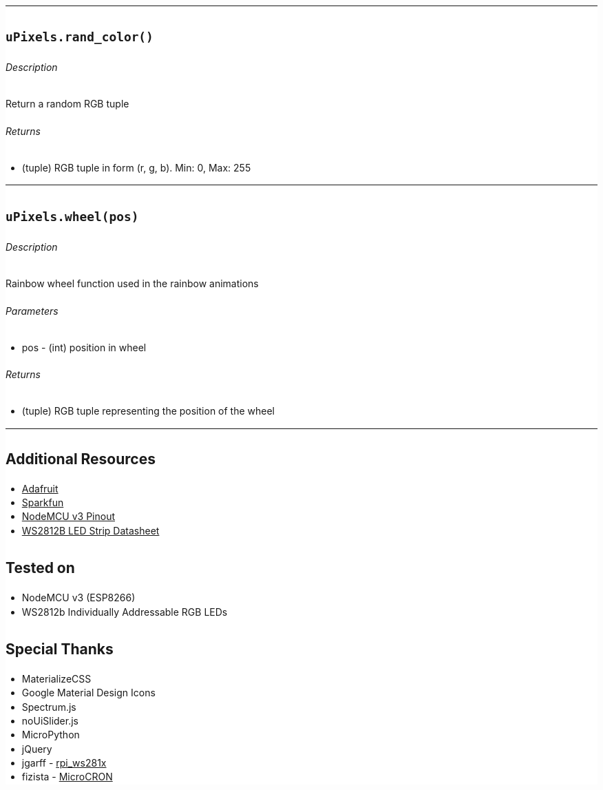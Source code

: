 -----

## `uPixels.rand_color()`

  ###### Description
  Return a random RGB tuple
  ###### Returns
  - (tuple) RGB tuple in form (r, g, b). Min: 0, Max: 255

-----

## `uPixels.wheel(pos)`

  ###### Description
  Rainbow wheel function used in the rainbow animations
  ###### Parameters
  - pos - (int) position in wheel
  ###### Returns
  - (tuple) RGB tuple representing the position of the wheel

-----

## Additional Resources
- [Adafruit](https://learn.adafruit.com/adafruit-neopixel-uberguide)
- [Sparkfun](https://learn.sparkfun.com/tutorials/ws2812-breakout-hookup-guide/all)
- [NodeMCU v3 Pinout](https://www.theengineeringprojects.com/wp-content/uploads/2018/10/Introduction-to-NodeMCU-V3.png)
- [WS2812B LED Strip Datasheet](https://www.kitronik.co.uk/pdf/WS2812B-LED-datasheet.pdf)

## Tested on
- NodeMCU v3 (ESP8266)
- WS2812b Individually Addressable RGB LEDs

## Special Thanks
- MaterializeCSS
- Google Material Design Icons
- Spectrum.js
- noUiSlider.js
- MicroPython
- jQuery
- jgarff - [rpi_ws281x](https://github.com/jgarff/rpi_ws281x)
- fizista - [MicroCRON](https://github.com/fizista/micropython-mcron)
